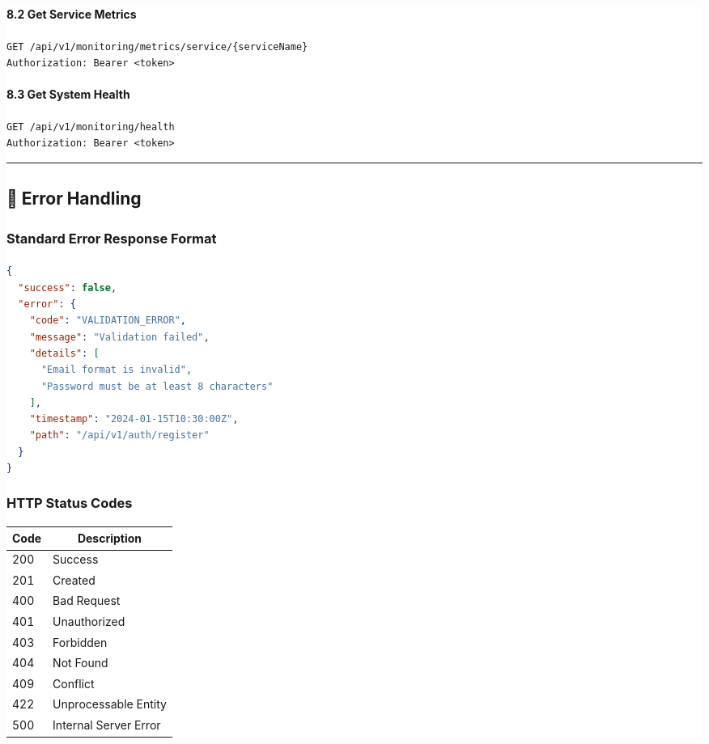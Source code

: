 #### **8.2 Get Service Metrics**
```http
GET /api/v1/monitoring/metrics/service/{serviceName}
Authorization: Bearer <token>
```

#### **8.3 Get System Health**
```http
GET /api/v1/monitoring/health
Authorization: Bearer <token>
```

---

## 📝 **Error Handling**

### **Standard Error Response Format**

```json
{
  "success": false,
  "error": {
    "code": "VALIDATION_ERROR",
    "message": "Validation failed",
    "details": [
      "Email format is invalid",
      "Password must be at least 8 characters"
    ],
    "timestamp": "2024-01-15T10:30:00Z",
    "path": "/api/v1/auth/register"
  }
}
```

### **HTTP Status Codes**

| Code | Description |
|------|-------------|
| 200 | Success |
| 201 | Created |
| 400 | Bad Request |
| 401 | Unauthorized |
| 403 | Forbidden |
| 404 | Not Found |
| 409 | Conflict |
| 422 | Unprocessable Entity |
| 500 | Internal Server Error |
